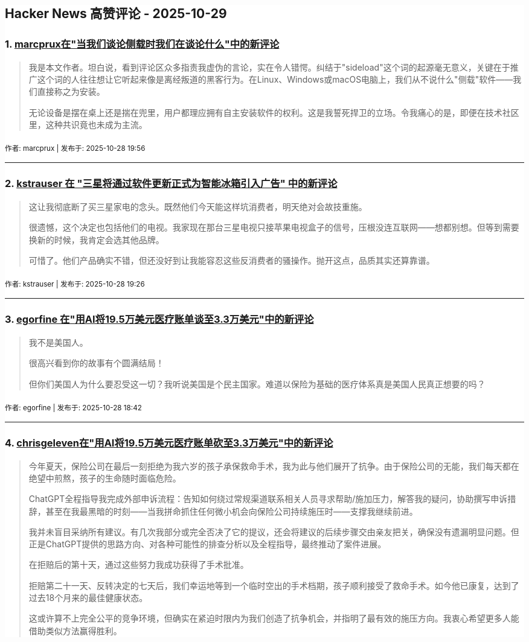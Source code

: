 ## Hacker News 高赞评论 - 2025-10-29


### 1. [marcprux在"当我们谈论侧载时我们在谈论什么"中的新评论](https://news.ycombinator.com/item?id=45738237)
> 我是本文作者。坦白说，看到评论区众多指责我虚伪的言论，实在令人错愕。纠结于"sideload"这个词的起源毫无意义，关键在于推广这个词的人往往想让它听起来像是离经叛道的黑客行为。在Linux、Windows或macOS电脑上，我们从不说什么"侧载"软件——我们直接称之为安装。
> 
> 无论设备是摆在桌上还是揣在兜里，用户都理应拥有自主安装软件的权利。这是我誓死捍卫的立场。令我痛心的是，即便在技术社区里，这种共识竟也未成为主流。

<sub>作者: marcprux | 发布于: 2025-10-28 19:56</sub>

---

### 2. [kstrauser 在 "三星将通过软件更新正式为智能冰箱引入广告" 中的新评论](https://news.ycombinator.com/item?id=45737719)
> 这让我彻底断了买三星家电的念头。既然他们今天能这样坑消费者，明天绝对会故技重施。
> 
> 很遗憾，这个决定也包括他们的电视。我家现在那台三星电视只接苹果电视盒子的信号，压根没连互联网——想都别想。但等到需要换新的时候，我肯定会选其他品牌。
> 
> 可惜了。他们产品确实不错，但还没好到让我能容忍这些反消费者的骚操作。抛开这点，品质其实还算靠谱。

<sub>作者: kstrauser | 发布于: 2025-10-28 19:26</sub>

---

### 3. [egorfine 在"用AI将19.5万美元医疗账单谈至3.3万美元"中的新评论](https://news.ycombinator.com/item?id=45736987)
> 我不是美国人。
> 
> 很高兴看到你的故事有个圆满结局！
> 
> 但你们美国人为什么要忍受这一切？我听说美国是个民主国家。难道以保险为基础的医疗体系真是美国人民真正想要的吗？

<sub>作者: egorfine | 发布于: 2025-10-28 18:42</sub>

---

### 4. [chrisgeleven在"用AI将19.5万美元医疗账单砍至3.3万美元"中的新评论](https://news.ycombinator.com/item?id=45736945)
> 今年夏天，保险公司在最后一刻拒绝为我六岁的孩子承保救命手术，我为此与他们展开了抗争。由于保险公司的无能，我们每天都在绝望中煎熬，孩子的生命随时面临危险。
> 
> ChatGPT全程指导我完成外部申诉流程：告知如何绕过常规渠道联系相关人员寻求帮助/施加压力，解答我的疑问，协助撰写申诉措辞，甚至在我最黑暗的时刻——当我拼命抓住任何微小机会向保险公司持续施压时——支撑我继续前进。
> 
> 我并未盲目采纳所有建议。有几次我部分或完全否决了它的提议，还会将建议的后续步骤交由亲友把关，确保没有遗漏明显问题。但正是ChatGPT提供的思路方向、对各种可能性的排查分析以及全程指导，最终推动了案件进展。
> 
> 在拒赔后的第十天，通过这些努力我成功获得了手术批准。
> 
> 拒赔第二十一天、反转决定的七天后，我们幸运地等到一个临时空出的手术档期，孩子顺利接受了救命手术。如今他已康复，达到了过去18个月来的最佳健康状态。
> 
> 这或许算不上完全公平的竞争环境，但确实在紧迫时限内为我们创造了抗争机会，并指明了最有效的施压方向。我衷心希望更多人能借助类似方法赢得胜利。
